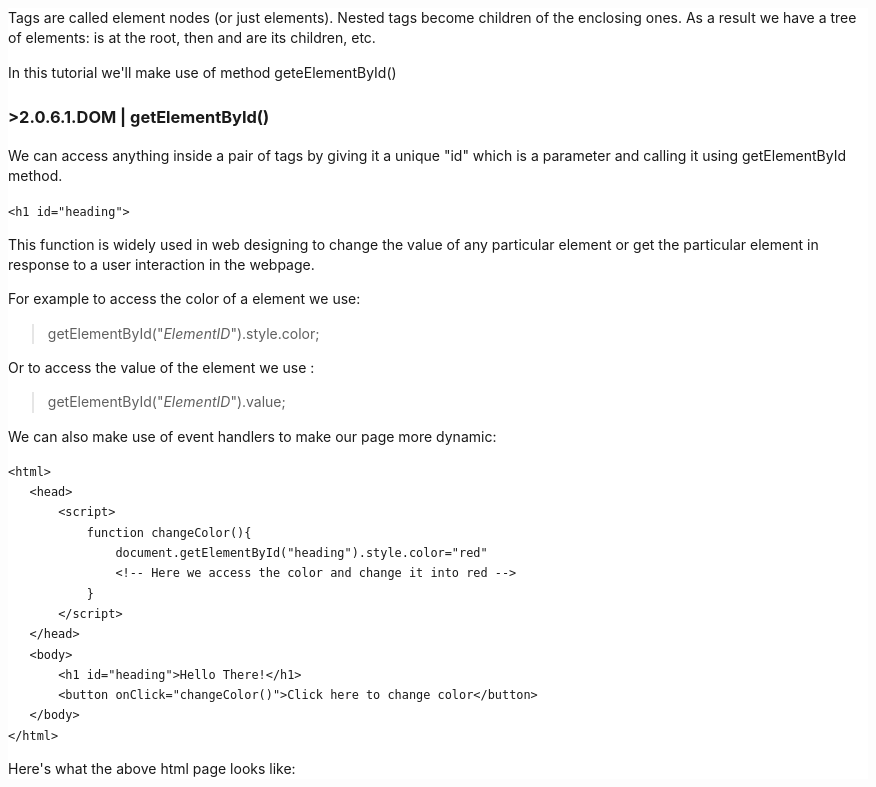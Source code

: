 Tags are called element nodes (or just elements). Nested tags become children of the enclosing ones. As a result we have a tree of elements: <html> is at the root, then <head> and <body> are its children, etc.

In this tutorial we'll make use of method geteElementById()

### >2.0.6.1.DOM | getElementById()
We can access anything inside a pair of tags by giving it a unique "id" which is a parameter and calling it using getElementById method.

```
<h1 id="heading">
```


This function is widely used in web designing to change the value of any particular element or get the particular element in response to a user interaction in the webpage.

For example to access the color of a element we use:
>getElementById("_ElementID_").style.color;

Or to access the value of the element we use :
>getElementById("_ElementID_").value;
 
 We can also make use of event handlers to make our page more dynamic:
 
 ```
 <html>
    <head>
        <script>
            function changeColor(){
                document.getElementById("heading").style.color="red"
                <!-- Here we access the color and change it into red -->
            }
        </script>
    </head>
    <body>
        <h1 id="heading">Hello There!</h1>
        <button onClick="changeColor()">Click here to change color</button>
    </body>
</html>

```

Here's what the above html page looks like:
